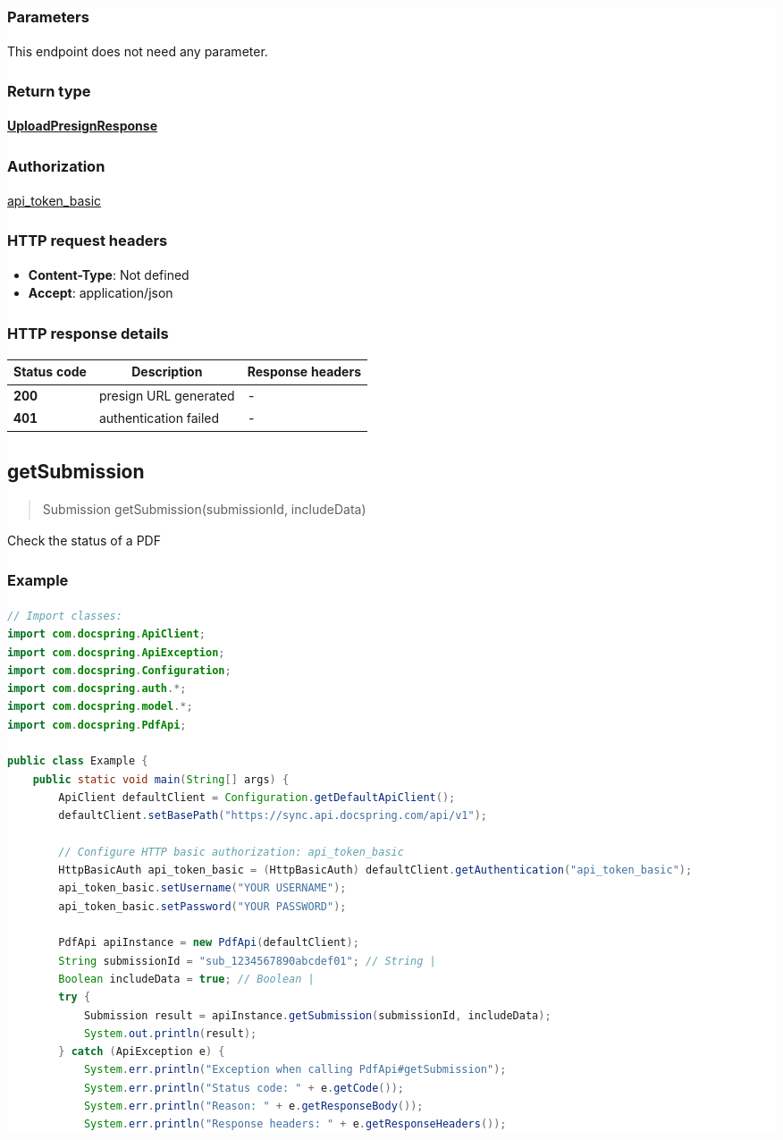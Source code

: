 ### Parameters

This endpoint does not need any parameter.

### Return type

[**UploadPresignResponse**](UploadPresignResponse.md)

### Authorization

[api_token_basic](../README.md#api_token_basic)

### HTTP request headers

- **Content-Type**: Not defined
- **Accept**: application/json

### HTTP response details
| Status code | Description | Response headers |
|-------------|-------------|------------------|
| **200** | presign URL generated |  -  |
| **401** | authentication failed |  -  |


## getSubmission

> Submission getSubmission(submissionId, includeData)

Check the status of a PDF

### Example

```java
// Import classes:
import com.docspring.ApiClient;
import com.docspring.ApiException;
import com.docspring.Configuration;
import com.docspring.auth.*;
import com.docspring.model.*;
import com.docspring.PdfApi;

public class Example {
    public static void main(String[] args) {
        ApiClient defaultClient = Configuration.getDefaultApiClient();
        defaultClient.setBasePath("https://sync.api.docspring.com/api/v1");
        
        // Configure HTTP basic authorization: api_token_basic
        HttpBasicAuth api_token_basic = (HttpBasicAuth) defaultClient.getAuthentication("api_token_basic");
        api_token_basic.setUsername("YOUR USERNAME");
        api_token_basic.setPassword("YOUR PASSWORD");

        PdfApi apiInstance = new PdfApi(defaultClient);
        String submissionId = "sub_1234567890abcdef01"; // String | 
        Boolean includeData = true; // Boolean | 
        try {
            Submission result = apiInstance.getSubmission(submissionId, includeData);
            System.out.println(result);
        } catch (ApiException e) {
            System.err.println("Exception when calling PdfApi#getSubmission");
            System.err.println("Status code: " + e.getCode());
            System.err.println("Reason: " + e.getResponseBody());
            System.err.println("Response headers: " + e.getResponseHeaders());
```
